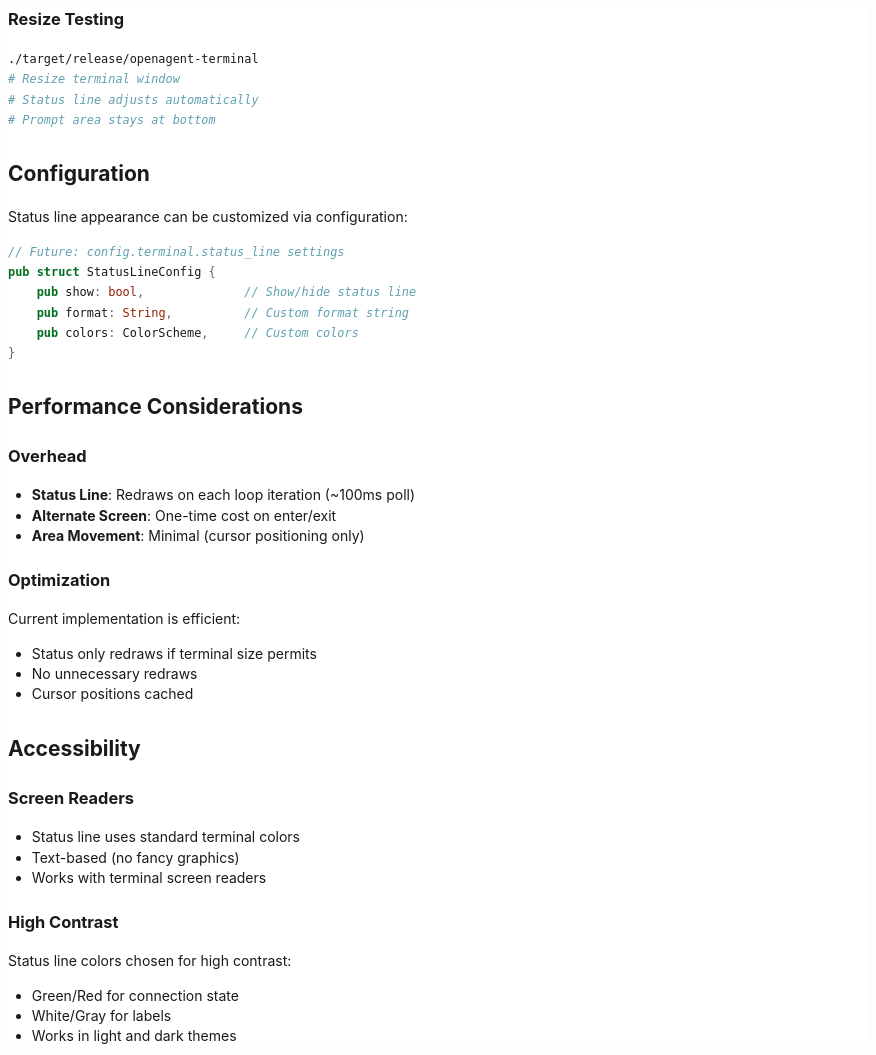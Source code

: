 ### Resize Testing

```bash
./target/release/openagent-terminal
# Resize terminal window
# Status line adjusts automatically
# Prompt area stays at bottom
```

## Configuration

Status line appearance can be customized via configuration:

```rust
// Future: config.terminal.status_line settings
pub struct StatusLineConfig {
    pub show: bool,              // Show/hide status line
    pub format: String,          // Custom format string
    pub colors: ColorScheme,     // Custom colors
}
```

## Performance Considerations

### Overhead

- **Status Line**: Redraws on each loop iteration (~100ms poll)
- **Alternate Screen**: One-time cost on enter/exit
- **Area Movement**: Minimal (cursor positioning only)

### Optimization

Current implementation is efficient:
- Status only redraws if terminal size permits
- No unnecessary redraws
- Cursor positions cached

## Accessibility

### Screen Readers

- Status line uses standard terminal colors
- Text-based (no fancy graphics)
- Works with terminal screen readers

### High Contrast

Status line colors chosen for high contrast:
- Green/Red for connection state
- White/Gray for labels
- Works in light and dark themes

